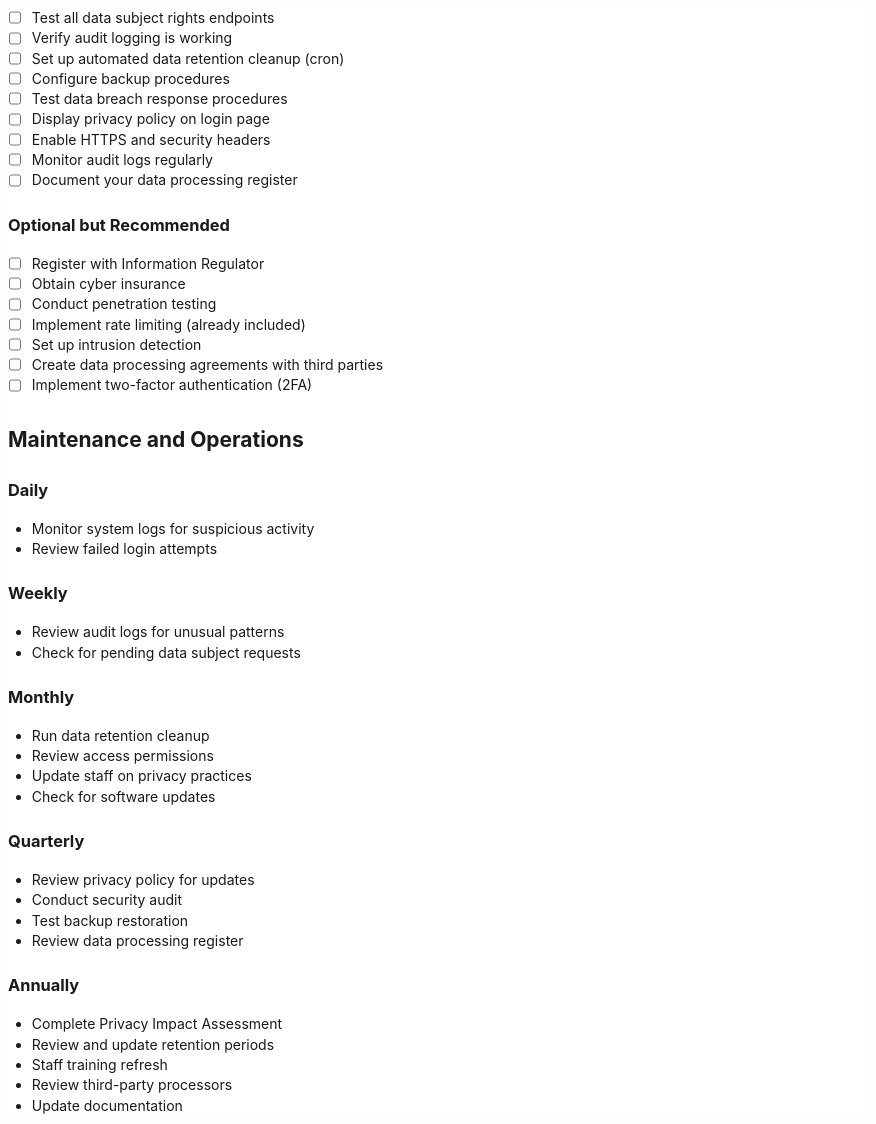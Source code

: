 - [ ] Test all data subject rights endpoints
- [ ] Verify audit logging is working
- [ ] Set up automated data retention cleanup (cron)
- [ ] Configure backup procedures
- [ ] Test data breach response procedures
- [ ] Display privacy policy on login page
- [ ] Enable HTTPS and security headers
- [ ] Monitor audit logs regularly
- [ ] Document your data processing register

### Optional but Recommended

- [ ] Register with Information Regulator
- [ ] Obtain cyber insurance
- [ ] Conduct penetration testing
- [ ] Implement rate limiting (already included)
- [ ] Set up intrusion detection
- [ ] Create data processing agreements with third parties
- [ ] Implement two-factor authentication (2FA)

## Maintenance and Operations

### Daily

- Monitor system logs for suspicious activity
- Review failed login attempts

### Weekly

- Review audit logs for unusual patterns
- Check for pending data subject requests

### Monthly

- Run data retention cleanup
- Review access permissions
- Update staff on privacy practices
- Check for software updates

### Quarterly

- Review privacy policy for updates
- Conduct security audit
- Test backup restoration
- Review data processing register

### Annually

- Complete Privacy Impact Assessment
- Review and update retention periods
- Staff training refresh
- Review third-party processors
- Update documentation
